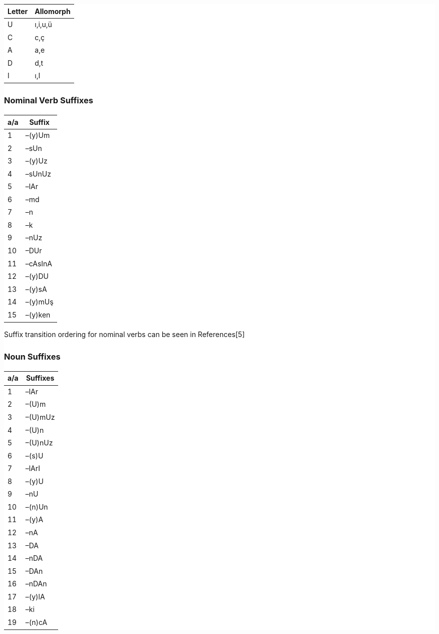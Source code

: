 Letter | Allomorph
-------|------------
U      | ı,i,u,ü
C      | c,ç
A      | a,e
D      | d,t
I      | ı,I

### Nominal Verb Suffixes

a/a | Suffix
----|------------------
1   | –(y)Um
2   | –sUn
3   | –(y)Uz
4   | –sUnUz
5   | –lAr
6   | –md
7   | –n
8   | –k
9   | –nUz
10  | –DUr
11  | –cAsInA
12  | –(y)DU
13  | –(y)sA
14  | –(y)mUş
15  | –(y)ken

Suffix transition ordering for nominal verbs can be seen in References[5]

### Noun Suffixes

a/a | Suffixes
----|-------------
1   | –lAr
2   | –(U)m
3   | –(U)mUz
4   | –(U)n
5   | –(U)nUz
6   | –(s)U
7   | –lArI
8   | –(y)U
9   | –nU
10  | –(n)Un
11  | –(y)A
12  | –nA
13  | –DA
14  | –nDA
15  | –DAn
16  | –nDAn
17  | –(y)lA
18  | –ki
19  | –(n)cA
